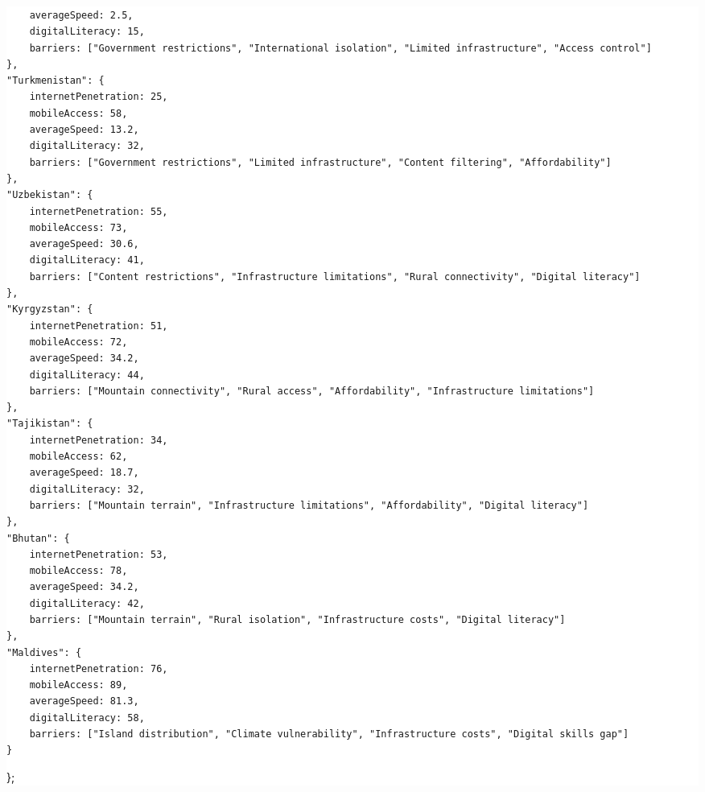         averageSpeed: 2.5,
        digitalLiteracy: 15,
        barriers: ["Government restrictions", "International isolation", "Limited infrastructure", "Access control"]
    },
    "Turkmenistan": {
        internetPenetration: 25,
        mobileAccess: 58,
        averageSpeed: 13.2,
        digitalLiteracy: 32,
        barriers: ["Government restrictions", "Limited infrastructure", "Content filtering", "Affordability"]
    },
    "Uzbekistan": {
        internetPenetration: 55,
        mobileAccess: 73,
        averageSpeed: 30.6,
        digitalLiteracy: 41,
        barriers: ["Content restrictions", "Infrastructure limitations", "Rural connectivity", "Digital literacy"]
    },
    "Kyrgyzstan": {
        internetPenetration: 51,
        mobileAccess: 72,
        averageSpeed: 34.2,
        digitalLiteracy: 44,
        barriers: ["Mountain connectivity", "Rural access", "Affordability", "Infrastructure limitations"]
    },
    "Tajikistan": {
        internetPenetration: 34,
        mobileAccess: 62,
        averageSpeed: 18.7,
        digitalLiteracy: 32,
        barriers: ["Mountain terrain", "Infrastructure limitations", "Affordability", "Digital literacy"]
    },
    "Bhutan": {
        internetPenetration: 53,
        mobileAccess: 78,
        averageSpeed: 34.2,
        digitalLiteracy: 42,
        barriers: ["Mountain terrain", "Rural isolation", "Infrastructure costs", "Digital literacy"]
    },
    "Maldives": {
        internetPenetration: 76,
        mobileAccess: 89,
        averageSpeed: 81.3,
        digitalLiteracy: 58,
        barriers: ["Island distribution", "Climate vulnerability", "Infrastructure costs", "Digital skills gap"]
    }
  };

